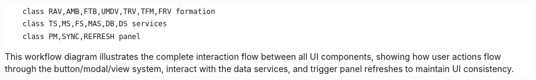```mermaid
    class RAV,AMB,FTB,UMDV,TRV,TFM,FRV formation
    class TS,MS,FS,MAS,DB,DS services
    class PM,SYNC,REFRESH panel
```

This workflow diagram illustrates the complete interaction flow between all UI components, showing how user actions flow through the button/modal/view system, interact with the data services, and trigger panel refreshes to maintain UI consistency.
